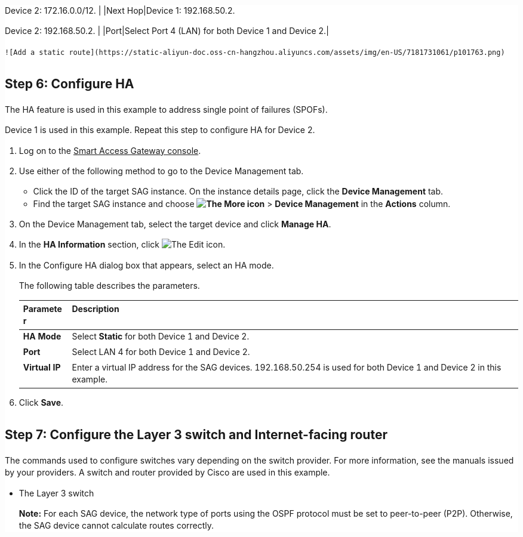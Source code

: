 Device 2: 172.16.0.0/12. |
    |Next Hop|Device 1: 192.168.50.2.

Device 2: 192.168.50.2. |
    |Port|Select Port 4 \(LAN\) for both Device 1 and Device 2.|

    ![Add a static route](https://static-aliyun-doc.oss-cn-hangzhou.aliyuncs.com/assets/img/en-US/7181731061/p101763.png)


## Step 6: Configure HA

The HA feature is used in this example to address single point of failures \(SPOFs\).

Device 1 is used in this example. Repeat this step to configure HA for Device 2.

1.  Log on to the [Smart Access Gateway console](https://smartag.console.aliyun.com).

2.  Use either of the following method to go to the Device Management tab.

    -   Click the ID of the target SAG instance. On the instance details page, click the **Device Management** tab.
    -   Find the target SAG instance and choose **![The More icon](https://static-aliyun-doc.oss-cn-hangzhou.aliyuncs.com/assets/img/en-US/1975819951/p60575.png)** \> **Device Management** in the **Actions** column.
3.  On the Device Management tab, select the target device and click **Manage HA**.

4.  In the **HA Information** section, click ![The Edit icon](https://static-aliyun-doc.oss-cn-hangzhou.aliyuncs.com/assets/img/en-US/8181731061/p101779.png).

5.  In the Configure HA dialog box that appears, select an HA mode.

    The following table describes the parameters.

    |Parameter|Description|
    |---------|-----------|
    |**HA Mode**|Select **Static** for both Device 1 and Device 2.|
    |**Port**|Select LAN 4 for both Device 1 and Device 2.|
    |**Virtual IP**|Enter a virtual IP address for the SAG devices. 192.168.50.254 is used for both Device 1 and Device 2 in this example.|

6.  Click **Save**.


## Step 7: Configure the Layer 3 switch and Internet-facing router

The commands used to configure switches vary depending on the switch provider. For more information, see the manuals issued by your providers. A switch and router provided by Cisco are used in this example.

-   The Layer 3 switch

    **Note:** For each SAG device, the network type of ports using the OSPF protocol must be set to peer-to-peer \(P2P\). Otherwise, the SAG device cannot calculate routes correctly.

